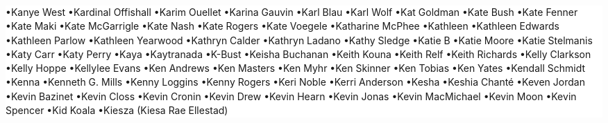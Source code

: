 •Kanye West
•Kardinal Offishall
•Karim Ouellet 
•Karina Gauvin 
•Karl Blau
•Karl Wolf 
•Kat Goldman 
•Kate Bush
•Kate Fenner 
•Kate Maki 
•Kate McGarrigle 
•Kate Nash
•Kate Rogers 
•Kate Voegele
•Katharine McPhee
•Kathleen 
•Kathleen Edwards 
•Kathleen Parlow 
•Kathleen Yearwood 
•Kathryn Calder 
•Kathryn Ladano 
•Kathy Sledge
•Katie B 
•Katie Moore 
•Katie Stelmanis 
•Katy Carr
•Katy Perry
•Kaya 
•Kaytranada 
•K-Bust 
•Keisha Buchanan
•Keith Kouna 
•Keith Relf
•Keith Richards
•Kelly Clarkson
•Kelly Hoppe 
•Kellylee Evans 
•Ken Andrews
•Ken Masters 
•Ken Myhr 
•Ken Skinner 
•Ken Tobias 
•Ken Yates 
•Kendall Schmidt
•Kenna
•Kenneth G. Mills 
•Kenny Loggins
•Kenny Rogers
•Keri Noble
•Kerri Anderson 
•Kesha
•Keshia Chanté 
•Keven Jordan 
•Kevin Bazinet 
•Kevin Closs 
•Kevin Cronin
•Kevin Drew 
•Kevin Hearn 
•Kevin Jonas
•Kevin MacMichael 
•Kevin Moon 
•Kevin Spencer 
•Kid Koala 
•Kiesza (Kiesa Rae Ellestad) 